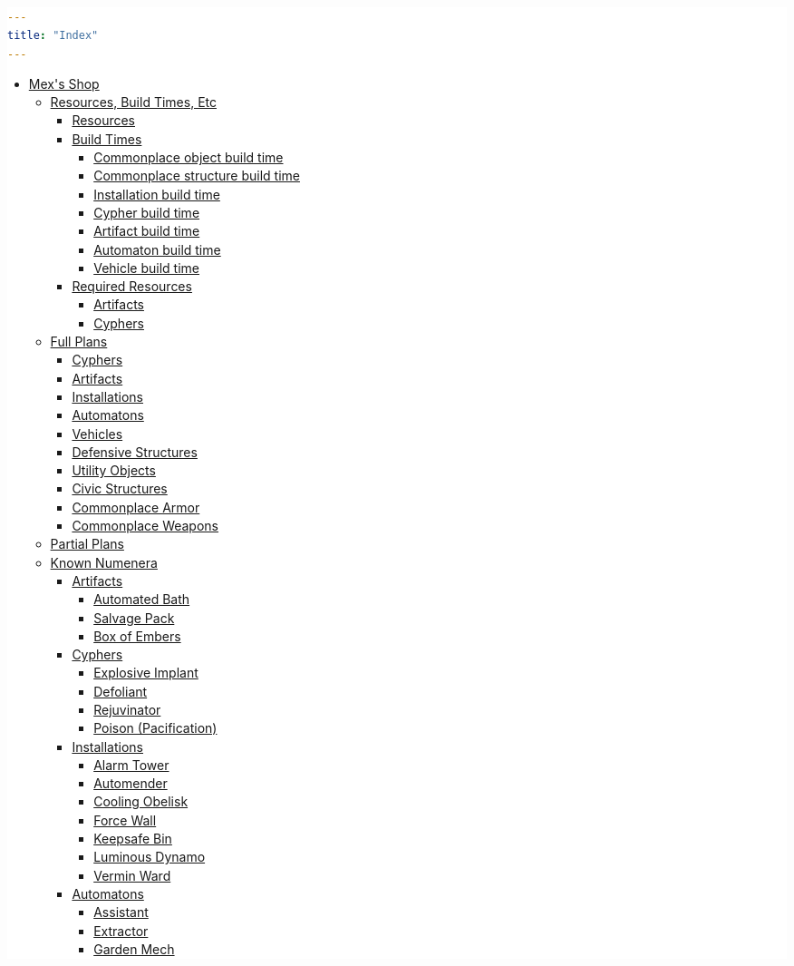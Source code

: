 ```yaml
---
title: "Index"
---
```

- [Mex's Shop](#org07bf4a9)
  - [Resources, Build Times, Etc](#org9959be9)
    - [Resources](#org401d225)
    - [Build Times](#org12846c3)
      - [Commonplace object build time](#orgb258d27)
      - [Commonplace structure build time](#org3d65ce9)
      - [Installation build time](#orgb1bca6b)
      - [Cypher build time](#org96d30a9)
      - [Artifact build time](#org1e076fd)
      - [Automaton build time](#orgac3e7c7)
      - [Vehicle build time](#org5064761)
    - [Required Resources](#orgdcc502e)
      - [Artifacts](#org0bac744)
      - [Cyphers](#org2ff40c4)
  - [Full Plans](#org39c0448)
    - [Cyphers](#org9240bf2)
    - [Artifacts](#org185ab21)
    - [Installations](#org841360f)
    - [Automatons](#orga890243)
    - [Vehicles](#orga69e12e)
    - [Defensive Structures](#orgb0b061b)
    - [Utility Objects](#org5d4d996)
    - [Civic Structures](#org353b8c1)
    - [Commonplace Armor](#orga245b87)
    - [Commonplace Weapons](#org48d59b2)
  - [Partial Plans](#org3ee65d4)
  - [Known Numenera](#orgabff426)
    - [Artifacts](#orgc792005)
      - [Automated Bath](#orgd53af2c)
      - [Salvage Pack](#orgb3e0f0b)
      - [Box of Embers](#orgaaadd54)
    - [Cyphers](#org77bb282)
      - [Explosive Implant](#org34d71aa)
      - [Defoliant](#org2107752)
      - [Rejuvinator](#org6e48cb0)
      - [Poison (Pacification)](#org177d46a)
    - [Installations](#orgfe25dd1)
      - [Alarm Tower](#org9ddfd10)
      - [Automender](#org54525a1)
      - [Cooling Obelisk](#orgdba9735)
      - [Force Wall](#orge9c24d1)
      - [Keepsafe Bin](#orgf457367)
      - [Luminous Dynamo](#org7441725)
      - [Vermin Ward](#orgbbb6c18)
    - [Automatons](#orgc3b054a)
      - [Assistant](#org148c905)
      - [Extractor](#org89a6042)
      - [Garden Mech](#org7c14fd4)
